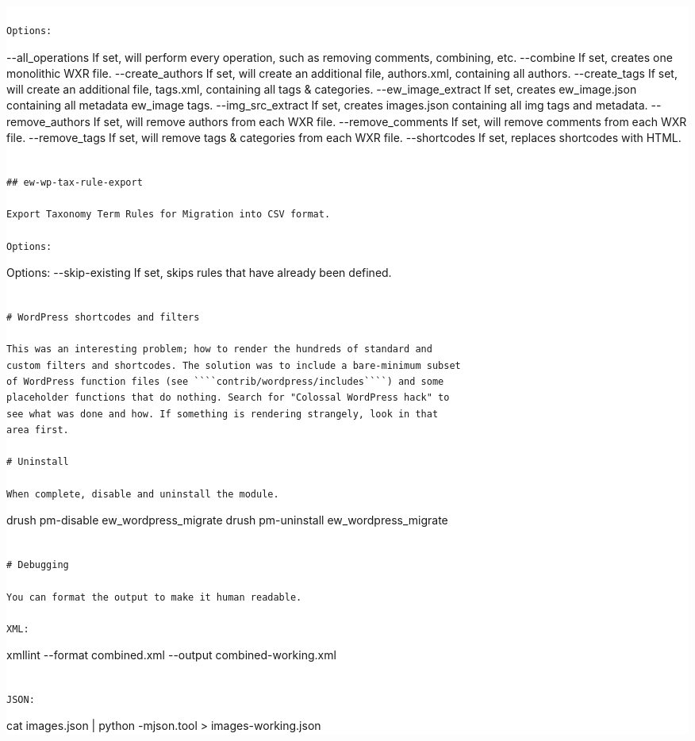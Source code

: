 ````

Options:
````
 --all_operations                          If set, will perform every operation, such as removing comments, combining, etc.
 --combine                                 If set, creates one monolithic WXR file.
 --create_authors                          If set, will create an additional file, authors.xml, containing all authors.
 --create_tags                             If set, will create an additional file, tags.xml, containing all tags & categories.
 --ew_image_extract                        If set, creates ew_image.json containing all metadata ew_image tags.
 --img_src_extract                         If set, creates images.json containing all img tags and metadata.
 --remove_authors                          If set, will remove authors from each WXR file.
 --remove_comments                         If set, will remove comments from each WXR file.
 --remove_tags                             If set, will remove tags & categories from each WXR file.
 --shortcodes                              If set, replaces shortcodes with HTML.
````

## ew-wp-tax-rule-export

Export Taxonomy Term Rules for Migration into CSV format.

Options:
````
Options:
 --skip-existing                           If set, skips rules that have already been defined.
````

# WordPress shortcodes and filters

This was an interesting problem; how to render the hundreds of standard and
custom filters and shortcodes. The solution was to include a bare-minimum subset
of WordPress function files (see ````contrib/wordpress/includes````) and some
placeholder functions that do nothing. Search for "Colossal WordPress hack" to
see what was done and how. If something is rendering strangely, look in that
area first.

# Uninstall

When complete, disable and uninstall the module.

````
drush pm-disable ew_wordpress_migrate
drush pm-uninstall ew_wordpress_migrate
````

# Debugging

You can format the output to make it human readable.

XML:

````
xmllint --format combined.xml --output combined-working.xml
````

JSON:

````
cat images.json | python -mjson.tool > images-working.json
````
